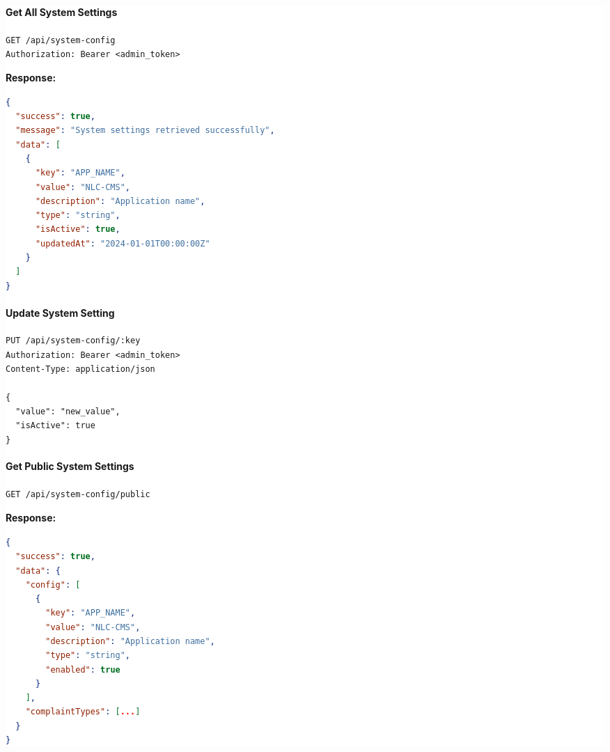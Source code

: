 #### Get All System Settings

```http
GET /api/system-config
Authorization: Bearer <admin_token>
```

**Response:**

```json
{
  "success": true,
  "message": "System settings retrieved successfully",
  "data": [
    {
      "key": "APP_NAME",
      "value": "NLC-CMS",
      "description": "Application name",
      "type": "string",
      "isActive": true,
      "updatedAt": "2024-01-01T00:00:00Z"
    }
  ]
}
```

#### Update System Setting

```http
PUT /api/system-config/:key
Authorization: Bearer <admin_token>
Content-Type: application/json

{
  "value": "new_value",
  "isActive": true
}
```

#### Get Public System Settings

```http
GET /api/system-config/public
```

**Response:**

```json
{
  "success": true,
  "data": {
    "config": [
      {
        "key": "APP_NAME",
        "value": "NLC-CMS",
        "description": "Application name",
        "type": "string",
        "enabled": true
      }
    ],
    "complaintTypes": [...]
  }
}
```
